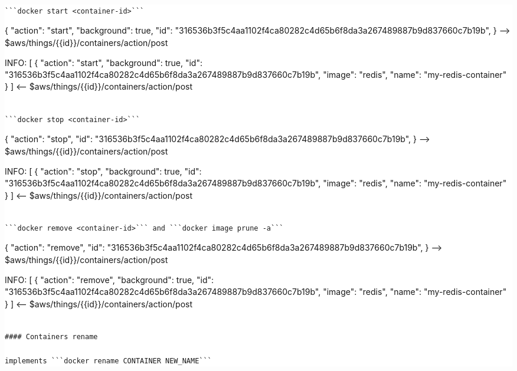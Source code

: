 ```
```docker start <container-id>```

```
{
  "action": "start",
  "background": true,
  "id": "316536b3f5c4aa1102f4ca80282c4d65b6f8da3a267489887b9d837660c7b19b",
}
--> $aws/things/{{id}}/containers/action/post

INFO: [
  {
  "action": "start",
  "background": true,
  "id": "316536b3f5c4aa1102f4ca80282c4d65b6f8da3a267489887b9d837660c7b19b",
  "image": "redis",
  "name": "my-redis-container"
 }
]
<-- $aws/things/{{id}}/containers/action/post
```

```docker stop <container-id>```

```
{
  "action": "stop",
  "id": "316536b3f5c4aa1102f4ca80282c4d65b6f8da3a267489887b9d837660c7b19b",
}
--> $aws/things/{{id}}/containers/action/post

INFO: [
  {
  "action": "stop",
  "background": true,
  "id": "316536b3f5c4aa1102f4ca80282c4d65b6f8da3a267489887b9d837660c7b19b",
  "image": "redis",
  "name": "my-redis-container"
 }
]
<-- $aws/things/{{id}}/containers/action/post
```

```docker remove <container-id>``` and ```docker image prune -a```
```
{
  "action": "remove",
  "id": "316536b3f5c4aa1102f4ca80282c4d65b6f8da3a267489887b9d837660c7b19b",
}
--> $aws/things/{{id}}/containers/action/post

INFO: [
  {
  "action": "remove",
  "background": true,
  "id": "316536b3f5c4aa1102f4ca80282c4d65b6f8da3a267489887b9d837660c7b19b",
  "image": "redis",
  "name": "my-redis-container"
 }
]
<-- $aws/things/{{id}}/containers/action/post
```

#### Containers rename

implements ```docker rename CONTAINER NEW_NAME``` 
```